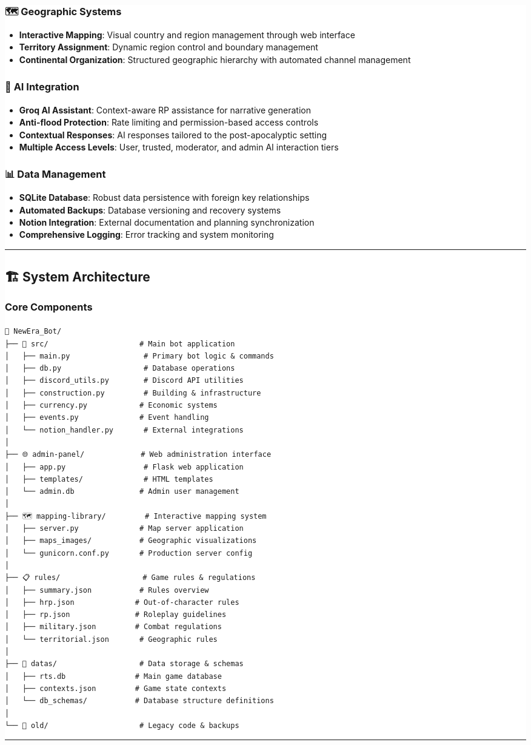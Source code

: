### 🗺️ **Geographic Systems**
- **Interactive Mapping**: Visual country and region management through web interface
- **Territory Assignment**: Dynamic region control and boundary management
- **Continental Organization**: Structured geographic hierarchy with automated channel management

### 🤖 **AI Integration**
- **Groq AI Assistant**: Context-aware RP assistance for narrative generation
- **Anti-flood Protection**: Rate limiting and permission-based access controls
- **Contextual Responses**: AI responses tailored to the post-apocalyptic setting
- **Multiple Access Levels**: User, trusted, moderator, and admin AI interaction tiers

### 📊 **Data Management**
- **SQLite Database**: Robust data persistence with foreign key relationships
- **Automated Backups**: Database versioning and recovery systems
- **Notion Integration**: External documentation and planning synchronization
- **Comprehensive Logging**: Error tracking and system monitoring

---

## 🏗️ System Architecture

### **Core Components**

```
📁 NewEra_Bot/
├── 🤖 src/                     # Main bot application
│   ├── main.py                 # Primary bot logic & commands
│   ├── db.py                   # Database operations
│   ├── discord_utils.py        # Discord API utilities
│   ├── construction.py         # Building & infrastructure
│   ├── currency.py            # Economic systems
│   ├── events.py              # Event handling
│   └── notion_handler.py       # External integrations
│
├── 🌐 admin-panel/             # Web administration interface
│   ├── app.py                  # Flask web application
│   ├── templates/              # HTML templates
│   └── admin.db               # Admin user management
│
├── 🗺️ mapping-library/         # Interactive mapping system
│   ├── server.py              # Map server application
│   ├── maps_images/           # Geographic visualizations
│   └── gunicorn.conf.py       # Production server config
│
├── 📋 rules/                   # Game rules & regulations
│   ├── summary.json           # Rules overview
│   ├── hrp.json              # Out-of-character rules
│   ├── rp.json               # Roleplay guidelines
│   ├── military.json         # Combat regulations
│   └── territorial.json       # Geographic rules
│
├── 💾 datas/                   # Data storage & schemas
│   ├── rts.db                # Main game database
│   ├── contexts.json         # Game state contexts
│   └── db_schemas/           # Database structure definitions
│
└── 📜 old/                     # Legacy code & backups
```

---